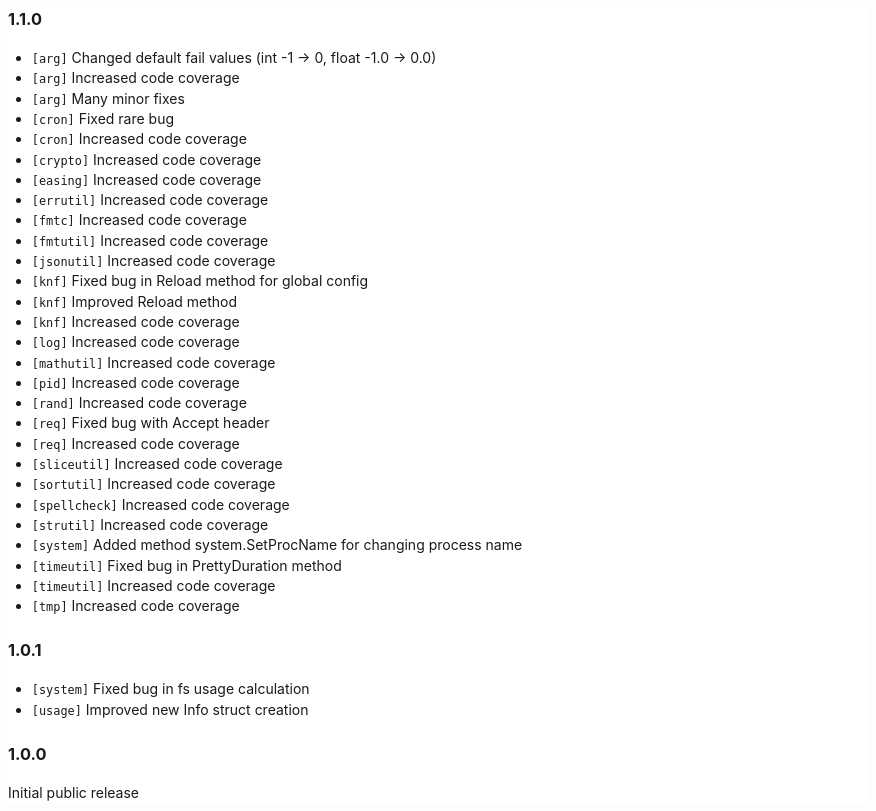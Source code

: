### 1.1.0

* `[arg]` Changed default fail values (int -1 → 0, float -1.0 → 0.0)
* `[arg]` Increased code coverage
* `[arg]` Many minor fixes
* `[cron]` Fixed rare bug
* `[cron]` Increased code coverage
* `[crypto]` Increased code coverage
* `[easing]` Increased code coverage
* `[errutil]` Increased code coverage
* `[fmtc]` Increased code coverage
* `[fmtutil]` Increased code coverage
* `[jsonutil]` Increased code coverage
* `[knf]` Fixed bug in Reload method for global config 
* `[knf]` Improved Reload method
* `[knf]` Increased code coverage
* `[log]` Increased code coverage
* `[mathutil]` Increased code coverage
* `[pid]` Increased code coverage
* `[rand]` Increased code coverage
* `[req]` Fixed bug with Accept header
* `[req]` Increased code coverage
* `[sliceutil]` Increased code coverage
* `[sortutil]` Increased code coverage
* `[spellcheck]` Increased code coverage
* `[strutil]` Increased code coverage
* `[system]` Added method system.SetProcName for changing process name
* `[timeutil]` Fixed bug in PrettyDuration method
* `[timeutil]` Increased code coverage
* `[tmp]` Increased code coverage

### 1.0.1

* `[system]` Fixed bug in fs usage calculation
* `[usage]` Improved new Info struct creation

### 1.0.0

Initial public release
